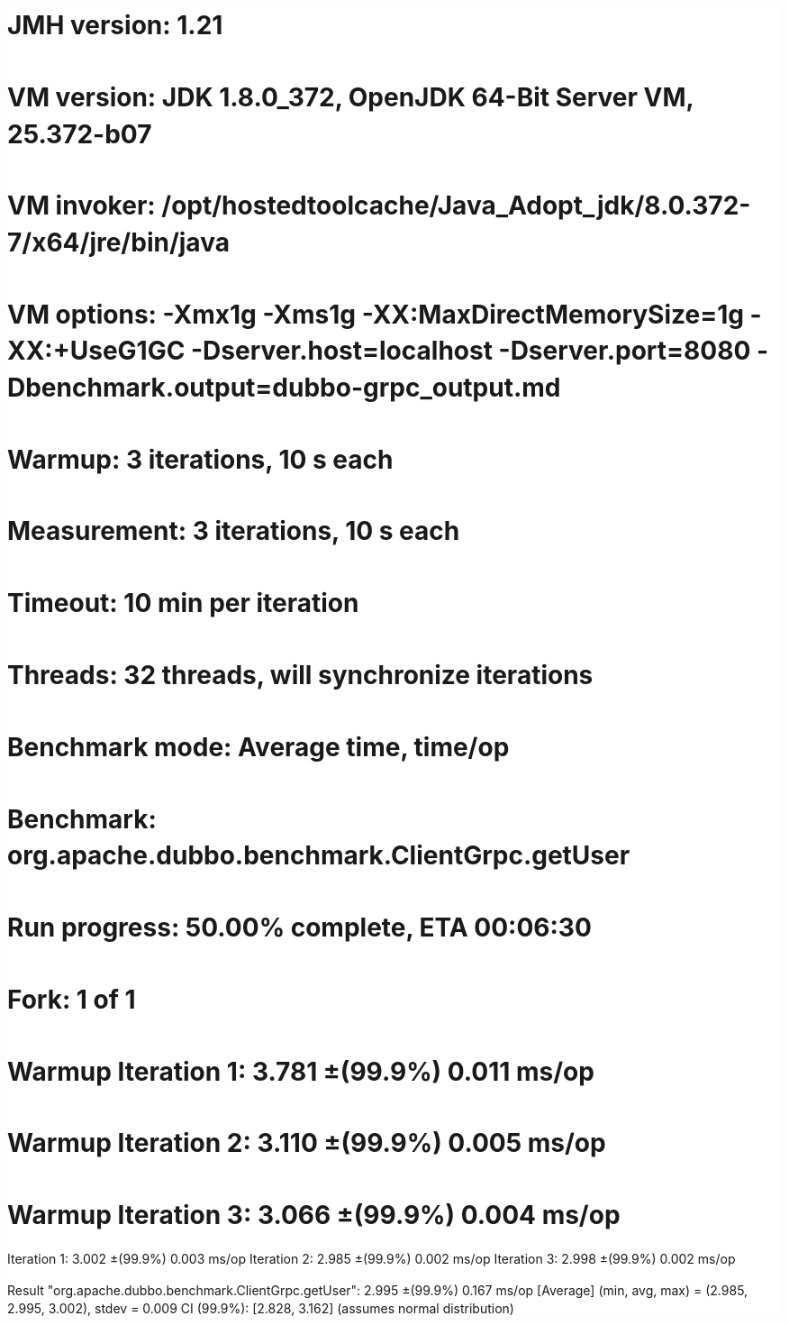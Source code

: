 
# JMH version: 1.21
# VM version: JDK 1.8.0_372, OpenJDK 64-Bit Server VM, 25.372-b07
# VM invoker: /opt/hostedtoolcache/Java_Adopt_jdk/8.0.372-7/x64/jre/bin/java
# VM options: -Xmx1g -Xms1g -XX:MaxDirectMemorySize=1g -XX:+UseG1GC -Dserver.host=localhost -Dserver.port=8080 -Dbenchmark.output=dubbo-grpc_output.md
# Warmup: 3 iterations, 10 s each
# Measurement: 3 iterations, 10 s each
# Timeout: 10 min per iteration
# Threads: 32 threads, will synchronize iterations
# Benchmark mode: Average time, time/op
# Benchmark: org.apache.dubbo.benchmark.ClientGrpc.getUser

# Run progress: 50.00% complete, ETA 00:06:30
# Fork: 1 of 1
# Warmup Iteration   1: 3.781 ±(99.9%) 0.011 ms/op
# Warmup Iteration   2: 3.110 ±(99.9%) 0.005 ms/op
# Warmup Iteration   3: 3.066 ±(99.9%) 0.004 ms/op
Iteration   1: 3.002 ±(99.9%) 0.003 ms/op
Iteration   2: 2.985 ±(99.9%) 0.002 ms/op
Iteration   3: 2.998 ±(99.9%) 0.002 ms/op


Result "org.apache.dubbo.benchmark.ClientGrpc.getUser":
  2.995 ±(99.9%) 0.167 ms/op [Average]
  (min, avg, max) = (2.985, 2.995, 3.002), stdev = 0.009
  CI (99.9%): [2.828, 3.162] (assumes normal distribution)

